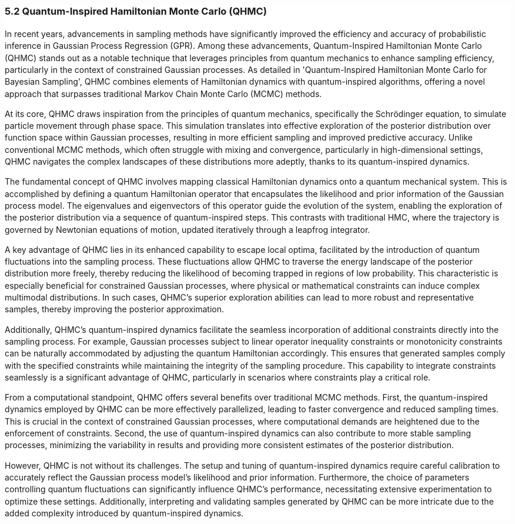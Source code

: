### 5.2 Quantum-Inspired Hamiltonian Monte Carlo (QHMC)

In recent years, advancements in sampling methods have significantly improved the efficiency and accuracy of probabilistic inference in Gaussian Process Regression (GPR). Among these advancements, Quantum-Inspired Hamiltonian Monte Carlo (QHMC) stands out as a notable technique that leverages principles from quantum mechanics to enhance sampling efficiency, particularly in the context of constrained Gaussian processes. As detailed in 'Quantum-Inspired Hamiltonian Monte Carlo for Bayesian Sampling', QHMC combines elements of Hamiltonian dynamics with quantum-inspired algorithms, offering a novel approach that surpasses traditional Markov Chain Monte Carlo (MCMC) methods.

At its core, QHMC draws inspiration from the principles of quantum mechanics, specifically the Schrödinger equation, to simulate particle movement through phase space. This simulation translates into effective exploration of the posterior distribution over function space within Gaussian processes, resulting in more efficient sampling and improved predictive accuracy. Unlike conventional MCMC methods, which often struggle with mixing and convergence, particularly in high-dimensional settings, QHMC navigates the complex landscapes of these distributions more adeptly, thanks to its quantum-inspired dynamics.

The fundamental concept of QHMC involves mapping classical Hamiltonian dynamics onto a quantum mechanical system. This is accomplished by defining a quantum Hamiltonian operator that encapsulates the likelihood and prior information of the Gaussian process model. The eigenvalues and eigenvectors of this operator guide the evolution of the system, enabling the exploration of the posterior distribution via a sequence of quantum-inspired steps. This contrasts with traditional HMC, where the trajectory is governed by Newtonian equations of motion, updated iteratively through a leapfrog integrator.

A key advantage of QHMC lies in its enhanced capability to escape local optima, facilitated by the introduction of quantum fluctuations into the sampling process. These fluctuations allow QHMC to traverse the energy landscape of the posterior distribution more freely, thereby reducing the likelihood of becoming trapped in regions of low probability. This characteristic is especially beneficial for constrained Gaussian processes, where physical or mathematical constraints can induce complex multimodal distributions. In such cases, QHMC’s superior exploration abilities can lead to more robust and representative samples, thereby improving the posterior approximation.

Additionally, QHMC’s quantum-inspired dynamics facilitate the seamless incorporation of additional constraints directly into the sampling process. For example, Gaussian processes subject to linear operator inequality constraints or monotonicity constraints can be naturally accommodated by adjusting the quantum Hamiltonian accordingly. This ensures that generated samples comply with the specified constraints while maintaining the integrity of the sampling procedure. This capability to integrate constraints seamlessly is a significant advantage of QHMC, particularly in scenarios where constraints play a critical role.

From a computational standpoint, QHMC offers several benefits over traditional MCMC methods. First, the quantum-inspired dynamics employed by QHMC can be more effectively parallelized, leading to faster convergence and reduced sampling times. This is crucial in the context of constrained Gaussian processes, where computational demands are heightened due to the enforcement of constraints. Second, the use of quantum-inspired dynamics can also contribute to more stable sampling processes, minimizing the variability in results and providing more consistent estimates of the posterior distribution.

However, QHMC is not without its challenges. The setup and tuning of quantum-inspired dynamics require careful calibration to accurately reflect the Gaussian process model’s likelihood and prior information. Furthermore, the choice of parameters controlling quantum fluctuations can significantly influence QHMC’s performance, necessitating extensive experimentation to optimize these settings. Additionally, interpreting and validating samples generated by QHMC can be more intricate due to the added complexity introduced by quantum-inspired dynamics.

